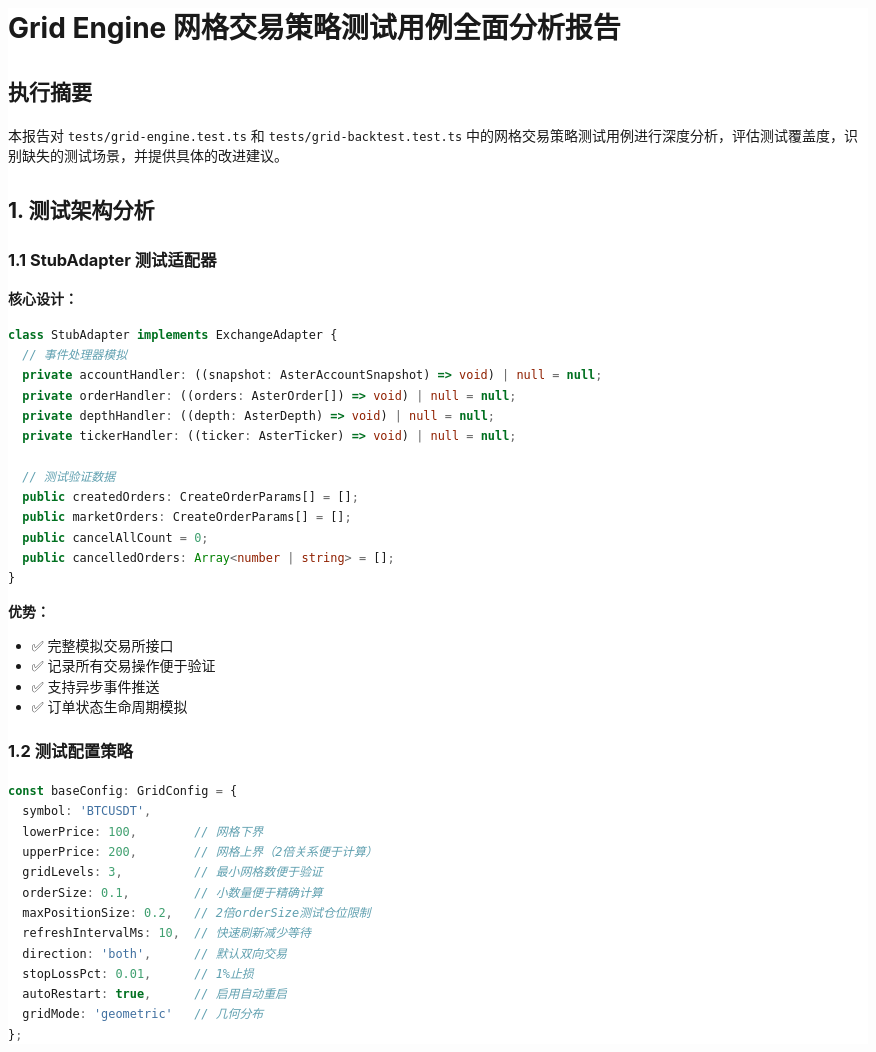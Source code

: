 # Grid Engine 网格交易策略测试用例全面分析报告

## 执行摘要

本报告对 `tests/grid-engine.test.ts` 和 `tests/grid-backtest.test.ts` 中的网格交易策略测试用例进行深度分析，评估测试覆盖度，识别缺失的测试场景，并提供具体的改进建议。

## 1. 测试架构分析

### 1.1 StubAdapter 测试适配器

**核心设计：**
```typescript
class StubAdapter implements ExchangeAdapter {
  // 事件处理器模拟
  private accountHandler: ((snapshot: AsterAccountSnapshot) => void) | null = null;
  private orderHandler: ((orders: AsterOrder[]) => void) | null = null;
  private depthHandler: ((depth: AsterDepth) => void) | null = null;
  private tickerHandler: ((ticker: AsterTicker) => void) | null = null;
  
  // 测试验证数据
  public createdOrders: CreateOrderParams[] = [];
  public marketOrders: CreateOrderParams[] = [];
  public cancelAllCount = 0;
  public cancelledOrders: Array<number | string> = [];
}
```

**优势：**
- ✅ 完整模拟交易所接口
- ✅ 记录所有交易操作便于验证
- ✅ 支持异步事件推送
- ✅ 订单状态生命周期模拟

### 1.2 测试配置策略

```typescript
const baseConfig: GridConfig = {
  symbol: 'BTCUSDT',
  lowerPrice: 100,        // 网格下界
  upperPrice: 200,        // 网格上界（2倍关系便于计算）
  gridLevels: 3,          // 最小网格数便于验证
  orderSize: 0.1,         // 小数量便于精确计算
  maxPositionSize: 0.2,   // 2倍orderSize测试仓位限制
  refreshIntervalMs: 10,  // 快速刷新减少等待
  direction: 'both',      // 默认双向交易
  stopLossPct: 0.01,      // 1%止损
  autoRestart: true,      // 启用自动重启
  gridMode: 'geometric'   // 几何分布
};
```
